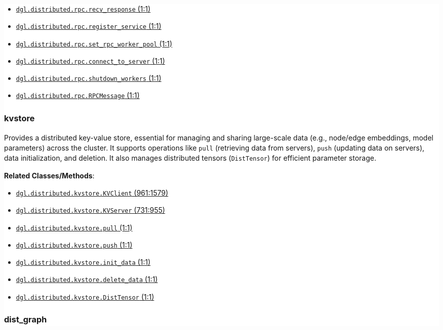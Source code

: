 - <a href="https://github.com/dmlc/dgl/blob/master/python/dgl/distributed/rpc.py#L1-L1" target="_blank" rel="noopener noreferrer">`dgl.distributed.rpc.recv_response` (1:1)</a>

- <a href="https://github.com/dmlc/dgl/blob/master/python/dgl/distributed/rpc.py#L1-L1" target="_blank" rel="noopener noreferrer">`dgl.distributed.rpc.register_service` (1:1)</a>

- <a href="https://github.com/dmlc/dgl/blob/master/python/dgl/distributed/rpc.py#L1-L1" target="_blank" rel="noopener noreferrer">`dgl.distributed.rpc.set_rpc_worker_pool` (1:1)</a>

- <a href="https://github.com/dmlc/dgl/blob/master/python/dgl/distributed/rpc.py#L1-L1" target="_blank" rel="noopener noreferrer">`dgl.distributed.rpc.connect_to_server` (1:1)</a>

- <a href="https://github.com/dmlc/dgl/blob/master/python/dgl/distributed/rpc.py#L1-L1" target="_blank" rel="noopener noreferrer">`dgl.distributed.rpc.shutdown_workers` (1:1)</a>

- <a href="https://github.com/dmlc/dgl/blob/master/python/dgl/distributed/rpc.py#L1-L1" target="_blank" rel="noopener noreferrer">`dgl.distributed.rpc.RPCMessage` (1:1)</a>





### kvstore

Provides a distributed key-value store, essential for managing and sharing large-scale data (e.g., node/edge embeddings, model parameters) across the cluster. It supports operations like `pull` (retrieving data from servers), `push` (updating data on servers), data initialization, and deletion. It also manages distributed tensors (`DistTensor`) for efficient parameter storage.





**Related Classes/Methods**:



- <a href="https://github.com/dmlc/dgl/blob/master/python/dgl/distributed/kvstore.py#L961-L1579" target="_blank" rel="noopener noreferrer">`dgl.distributed.kvstore.KVClient` (961:1579)</a>

- <a href="https://github.com/dmlc/dgl/blob/master/python/dgl/distributed/kvstore.py#L731-L955" target="_blank" rel="noopener noreferrer">`dgl.distributed.kvstore.KVServer` (731:955)</a>

- <a href="https://github.com/dmlc/dgl/blob/master/python/dgl/distributed/kvstore.py#L1-L1" target="_blank" rel="noopener noreferrer">`dgl.distributed.kvstore.pull` (1:1)</a>

- <a href="https://github.com/dmlc/dgl/blob/master/python/dgl/distributed/kvstore.py#L1-L1" target="_blank" rel="noopener noreferrer">`dgl.distributed.kvstore.push` (1:1)</a>

- <a href="https://github.com/dmlc/dgl/blob/master/python/dgl/distributed/kvstore.py#L1-L1" target="_blank" rel="noopener noreferrer">`dgl.distributed.kvstore.init_data` (1:1)</a>

- <a href="https://github.com/dmlc/dgl/blob/master/python/dgl/distributed/kvstore.py#L1-L1" target="_blank" rel="noopener noreferrer">`dgl.distributed.kvstore.delete_data` (1:1)</a>

- <a href="https://github.com/dmlc/dgl/blob/master/python/dgl/distributed/kvstore.py#L1-L1" target="_blank" rel="noopener noreferrer">`dgl.distributed.kvstore.DistTensor` (1:1)</a>





### dist_graph
